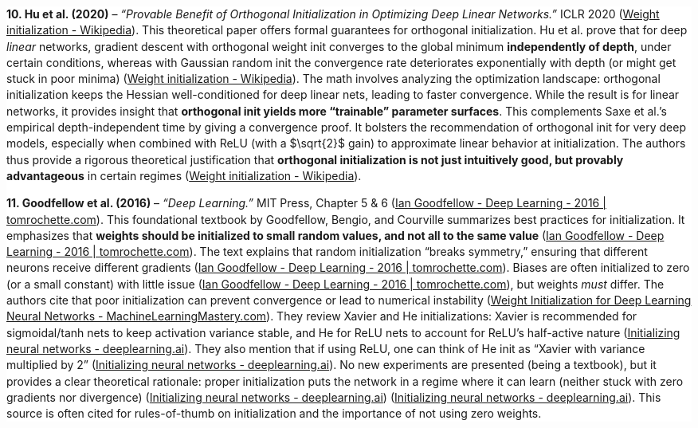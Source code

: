 **10. Hu et al. (2020)** – *“Provable Benefit of Orthogonal Initialization in Optimizing Deep Linear Networks.”* ICLR 2020 ([Weight initialization - Wikipedia](https://en.wikipedia.org/wiki/Weight_initialization#:~:text=Classification,Ballard%2C%20Andy%3B%20Desjardins%2C%20Guillaume%3B%20Swirszcz)). This theoretical paper offers formal guarantees for orthogonal initialization. Hu et al. prove that for deep *linear* networks, gradient descent with orthogonal weight init converges to the global minimum **independently of depth**, under certain conditions, whereas with Gaussian random init the convergence rate deteriorates exponentially with depth (or might get stuck in poor minima) ([Weight initialization - Wikipedia](https://en.wikipedia.org/wiki/Weight_initialization#:~:text=Classification,Ballard%2C%20Andy%3B%20Desjardins%2C%20Guillaume%3B%20Swirszcz)). The math involves analyzing the optimization landscape: orthogonal initialization keeps the Hessian well-conditioned for deep linear nets, leading to faster convergence. While the result is for linear networks, it provides insight that **orthogonal init yields more “trainable” parameter surfaces**. This complements Saxe et al.’s empirical depth-independent time by giving a convergence proof. It bolsters the recommendation of orthogonal init for very deep models, especially when combined with ReLU (with a $\sqrt{2}$ gain) to approximate linear behavior at initialization. The authors thus provide a rigorous theoretical justification that **orthogonal initialization is not just intuitively good, but provably advantageous** in certain regimes ([Weight initialization - Wikipedia](https://en.wikipedia.org/wiki/Weight_initialization#:~:text=Classification,Ballard%2C%20Andy%3B%20Desjardins%2C%20Guillaume%3B%20Swirszcz)).

**11. Goodfellow et al. (2016)** – *“Deep Learning.”* MIT Press, Chapter 5 & 6 ([Ian Goodfellow - Deep Learning - 2016 | tomrochette.com](https://blog.tomrochette.com/agi/books/ian-goodfellow-deep-learning#:~:text=,or%20to%20small%20positive%20values)). This foundational textbook by Goodfellow, Bengio, and Courville summarizes best practices for initialization. It emphasizes that **weights should be initialized to small random values, and not all to the same value** ([Ian Goodfellow - Deep Learning - 2016 | tomrochette.com](https://blog.tomrochette.com/agi/books/ian-goodfellow-deep-learning#:~:text=,or%20to%20small%20positive%20values)). The text explains that random initialization “breaks symmetry,” ensuring that different neurons receive different gradients ([Ian Goodfellow - Deep Learning - 2016 | tomrochette.com](https://blog.tomrochette.com/agi/books/ian-goodfellow-deep-learning#:~:text=,or%20to%20small%20positive%20values)). Biases are often initialized to zero (or a small constant) with little issue ([Ian Goodfellow - Deep Learning - 2016 | tomrochette.com](https://blog.tomrochette.com/agi/books/ian-goodfellow-deep-learning#:~:text=,or%20to%20small%20positive%20values)), but weights *must* differ. The authors cite that poor initialization can prevent convergence or lead to numerical instability ([Weight Initialization for Deep Learning Neural Networks - MachineLearningMastery.com](https://machinelearningmastery.com/weight-initialization-for-deep-learning-neural-networks/#:~:text=,numerical%20difficulties%20and%20fails%20altogether)). They review Xavier and He initializations: Xavier is recommended for sigmoidal/tanh nets to keep activation variance stable, and He for ReLU nets to account for ReLU’s half-active nature ([Initializing neural networks - deeplearning.ai](https://www.deeplearning.ai/ai-notes/initialization/#:~:text=In%20practice%2C%20Machine%20Learning%20Engineers,1%5D%7D%7D%24%20and%20%24%5Cfrac%7B1%7D%7Bn%5E%7B%5Bl)). They also mention that if using ReLU, one can think of He init as “Xavier with variance multiplied by 2” ([Initializing neural networks - deeplearning.ai](https://www.deeplearning.ai/ai-notes/initialization/#:~:text=This%20is%20a%20theoretical%20justification,as%20the%20one%20for%20tanh)). No new experiments are presented (being a textbook), but it provides a clear theoretical rationale: proper initialization puts the network in a regime where it can learn (neither stuck with zero gradients nor divergence) ([Initializing neural networks - deeplearning.ai](https://www.deeplearning.ai/ai-notes/initialization/#:~:text=In%20practice%2C%20Machine%20Learning%20Engineers,1%5D%7D%7D%24%20and%20%24%5Cfrac%7B1%7D%7Bn%5E%7B%5Bl)) ([Initializing neural networks - deeplearning.ai](https://www.deeplearning.ai/ai-notes/initialization/#:~:text=This%20is%20a%20theoretical%20justification,as%20the%20one%20for%20tanh)). This source is often cited for rules-of-thumb on initialization and the importance of not using zero weights.
